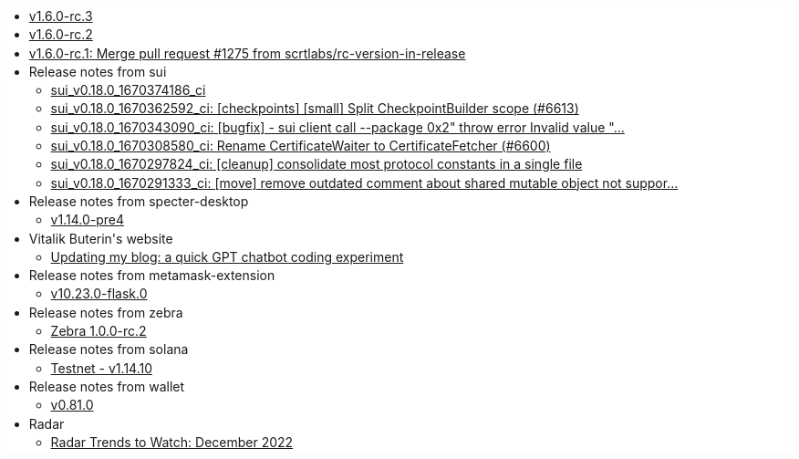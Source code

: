   - [v1.6.0-rc.3](https://github.com/scrtlabs/SecretNetwork/releases/tag/v1.6.0-rc.3)
  - [v1.6.0-rc.2](https://github.com/scrtlabs/SecretNetwork/releases/tag/v1.6.0-rc.2)
  - [v1.6.0-rc.1: Merge pull request #1275 from scrtlabs/rc-version-in-release](https://github.com/scrtlabs/SecretNetwork/releases/tag/v1.6.0-rc.1)
- Release notes from sui
  - [sui_v0.18.0_1670374186_ci](https://github.com/MystenLabs/sui/releases/tag/sui_v0.18.0_1670374186_ci)
  - [sui_v0.18.0_1670362592_ci: [checkpoints] [small] Split CheckpointBuilder scope (#6613)](https://github.com/MystenLabs/sui/releases/tag/sui_v0.18.0_1670362592_ci)
  - [sui_v0.18.0_1670343090_ci: [bugfix] - sui client call --package 0x2" throw error Invalid value "…](https://github.com/MystenLabs/sui/releases/tag/sui_v0.18.0_1670343090_ci)
  - [sui_v0.18.0_1670308580_ci: Rename CertificateWaiter to CertificateFetcher (#6600)](https://github.com/MystenLabs/sui/releases/tag/sui_v0.18.0_1670308580_ci)
  - [sui_v0.18.0_1670297824_ci: [cleanup] consolidate most protocol constants in a single file](https://github.com/MystenLabs/sui/releases/tag/sui_v0.18.0_1670297824_ci)
  - [sui_v0.18.0_1670291333_ci: [move] remove outdated comment about shared mutable object not suppor…](https://github.com/MystenLabs/sui/releases/tag/sui_v0.18.0_1670291333_ci)
- Release notes from specter-desktop
  - [v1.14.0-pre4](https://github.com/cryptoadvance/specter-desktop/releases/tag/v1.14.0-pre4)
- Vitalik Buterin's website
  - [Updating my blog: a quick GPT chatbot coding experiment](https://vitalik.ca/general/2022/12/06/gpt3.html)
- Release notes from metamask-extension
  - [v10.23.0-flask.0](https://github.com/MetaMask/metamask-extension/releases/tag/v10.23.0-flask.0)
- Release notes from zebra
  - [Zebra 1.0.0-rc.2](https://github.com/ZcashFoundation/zebra/releases/tag/v1.0.0-rc.2)
- Release notes from solana
  - [Testnet - v1.14.10](https://github.com/solana-labs/solana/releases/tag/v1.14.10)
- Release notes from wallet
  - [v0.81.0](https://github.com/liquality/wallet/releases/tag/v0.81.0)
- Radar
  - [Radar Trends to Watch: December 2022](https://www.oreilly.com/radar/radar-trends-to-watch-december-2022/)
